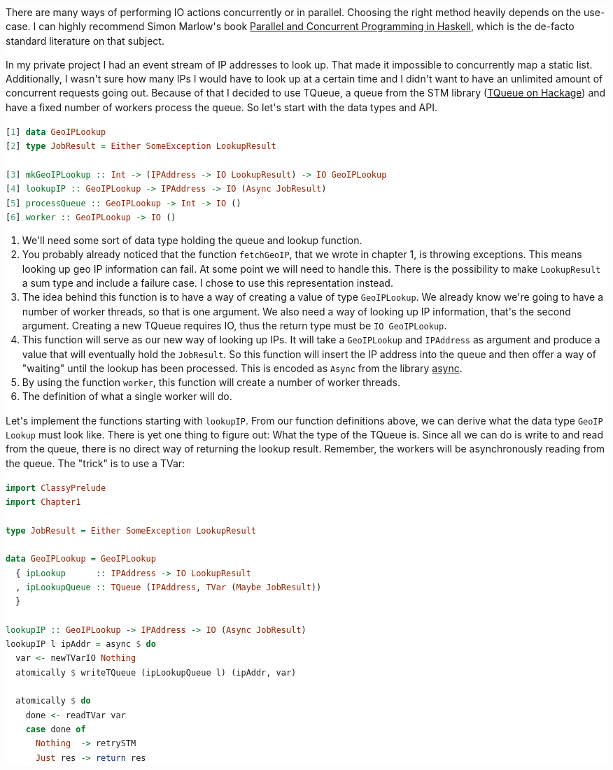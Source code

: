 There are many ways of performing IO actions concurrently or in parallel. Choosing the right method heavily depends on the use-case. I can highly recommend Simon Marlow's book <a href="https://simonmar.github.io/pages/pcph.html" target="_blank">Parallel and Concurrent Programming in Haskell</a>, which is the de-facto standard literature on that subject.

In my private project I had an event stream of IP addresses to look up. That made it impossible to concurrently map a static list. Additionally, I wasn't sure how many IPs I would have to look up at a certain time and I didn't want to have an unlimited amount of concurrent requests going out. Because of that I decided to use TQueue, a queue from the STM library (<a href="https://hackage.haskell.org/package/stm-2.4.5.0/docs/Control-Concurrent-STM-TQueue.html" target="_blank">TQueue on Hackage</a>) and have a fixed number of workers process the queue. So let's start with the data types and API.

```haskell
[1] data GeoIPLookup
[2] type JobResult = Either SomeException LookupResult

[3] mkGeoIPLookup :: Int -> (IPAddress -> IO LookupResult) -> IO GeoIPLookup
[4] lookupIP :: GeoIPLookup -> IPAddress -> IO (Async JobResult)
[5] processQueue :: GeoIPLookup -> Int -> IO ()
[6] worker :: GeoIPLookup -> IO ()
```

1. We'll need some sort of data type holding the queue and lookup function.
2. You probably already noticed that the function `fetchGeoIP`, that we wrote in chapter 1, is throwing exceptions. This means looking up geo IP information can fail. At some point we will need to handle this. There is the possibility to make `LookupResult` a sum type and include a failure case. I chose to use this representation instead.
3. The idea behind this function is to have a way of creating a value of type `GeoIPLookup`. We already know we're going to have a number of worker threads, so that is one argument. We also need a way of looking up IP information, that's the second argument. Creating a new TQueue requires IO, thus the return type must be `IO GeoIPLookup`.
4. This function will serve as our new way of looking up IPs. It will take a `GeoIPLookup` and `IPAddress` as argument and produce a value that will eventually hold the `JobResult`. So this function will insert the IP address into the queue and then offer a way of "waiting" until the lookup has been processed. This is encoded as `Async` from the library <a href="https://hackage.haskell.org/package/async">async</a>.
5. By using the function `worker`, this function will create a number of worker threads.
6. The definition of what a single worker will do.

Let's implement the functions starting with `lookupIP`. From our function definitions above, we can derive what the data type `GeoIPLookup` must look like. There is yet one thing to figure out: What the type of the TQueue is. Since all we can do is write to and read from the queue, there is no direct way of returning the lookup result. Remember, the workers will be asynchronously reading from the queue. The "trick" is to use a TVar:

```haskell
import ClassyPrelude
import Chapter1

type JobResult = Either SomeException LookupResult

data GeoIPLookup = GeoIPLookup
  { ipLookup      :: IPAddress -> IO LookupResult
  , ipLookupQueue :: TQueue (IPAddress, TVar (Maybe JobResult))
  }

lookupIP :: GeoIPLookup -> IPAddress -> IO (Async JobResult)
lookupIP l ipAddr = async $ do
  var <- newTVarIO Nothing
  atomically $ writeTQueue (ipLookupQueue l) (ipAddr, var)

  atomically $ do
    done <- readTVar var
    case done of
      Nothing  -> retrySTM
      Just res -> return res
```